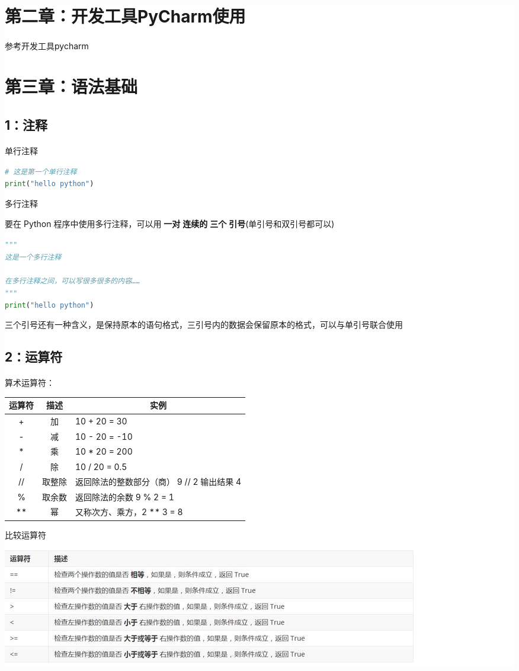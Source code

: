 
# 第二章：开发工具PyCharm使用

参考开发工具pycharm

# 第三章：语法基础

## 1：注释

单行注释

```python
# 这是第一个单行注释
print("hello python")
```

多行注释

要在 Python 程序中使用多行注释，可以用 **一对** **连续的** **三个** **引号**(单引号和双引号都可以)

```python
"""
这是一个多行注释

在多行注释之间，可以写很多很多的内容……
""" 
print("hello python")
```

三个引号还有一种含义，是保持原本的语句格式，三引号内的数据会保留原本的格式，可以与单引号联合使用

## 2：运算符

算术运算符：

| 运算符 |  描述  | 实例                                       |
| :----: | :----: | ------------------------------------------ |
|   +    |   加   | 10 + 20 = 30                               |
|   -    |   减   | 10 - 20 = -10                              |
|   *    |   乘   | 10 * 20 = 200                              |
|   /    |   除   | 10 / 20 = 0.5                              |
|   //   | 取整除 | 返回除法的整数部分（商） 9 // 2 输出结果 4 |
|   %    | 取余数 | 返回除法的余数 9 % 2 = 1                   |
|   **   |   幂   | 又称次方、乘方，2 ** 3 = 8                 |

比较运算符

![img](media/clip_image004.jpg)
